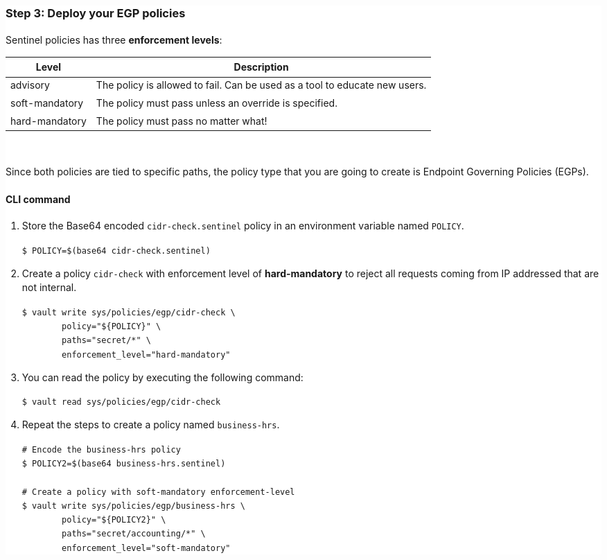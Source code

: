 ### <a name="step3"></a>Step 3: Deploy your EGP policies

Sentinel policies has three **enforcement levels**:

| Level          | Description                                                   |
|----------------|---------------------------------------------------------------|
| advisory       | The policy is allowed to fail. Can be used as a tool to educate new users. |
| soft-mandatory | The policy must pass unless an override is specified.         |
| hard-mandatory | The policy must pass no matter what!                          |

<br>

Since both policies are tied to specific paths, the policy type that you are
going to create is Endpoint Governing Policies (EGPs).

#### CLI command

1. Store the Base64 encoded `cidr-check.sentinel` policy in an environment
variable named `POLICY`.

    ```plaintext
    $ POLICY=$(base64 cidr-check.sentinel)
    ```

1. Create a policy `cidr-check` with enforcement level of **hard-mandatory** to
reject all requests coming from IP addressed that are not internal.

    ```plaintext
    $ vault write sys/policies/egp/cidr-check \
            policy="${POLICY}" \
            paths="secret/*" \
            enforcement_level="hard-mandatory"
    ```

1. You can read the policy by executing the following command:

    ```plaintext
    $ vault read sys/policies/egp/cidr-check    
    ```

1. Repeat the steps to create a policy named `business-hrs`.

    ```shell
    # Encode the business-hrs policy
    $ POLICY2=$(base64 business-hrs.sentinel)

    # Create a policy with soft-mandatory enforcement-level
    $ vault write sys/policies/egp/business-hrs \
            policy="${POLICY2}" \
            paths="secret/accounting/*" \
            enforcement_level="soft-mandatory"
